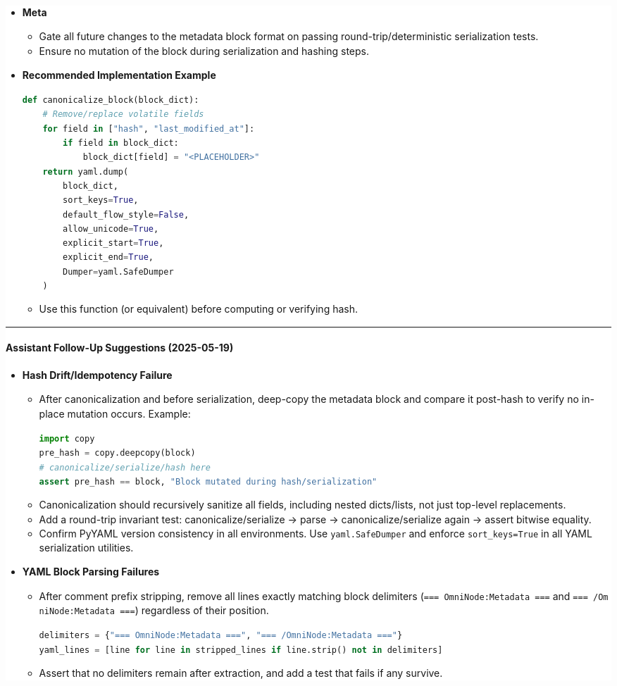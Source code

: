 - **Meta**
  - Gate all future changes to the metadata block format on passing round-trip/deterministic serialization tests.
  - Ensure no mutation of the block during serialization and hashing steps.

- **Recommended Implementation Example**
  ```python
  def canonicalize_block(block_dict):
      # Remove/replace volatile fields
      for field in ["hash", "last_modified_at"]:
          if field in block_dict:
              block_dict[field] = "<PLACEHOLDER>"
      return yaml.dump(
          block_dict,
          sort_keys=True,
          default_flow_style=False,
          allow_unicode=True,
          explicit_start=True,
          explicit_end=True,
          Dumper=yaml.SafeDumper
      )
  ```
  - Use this function (or equivalent) before computing or verifying hash.

---

#### Assistant Follow-Up Suggestions (2025-05-19)

- **Hash Drift/Idempotency Failure**
  - After canonicalization and before serialization, deep-copy the metadata block and compare it post-hash to verify no in-place mutation occurs. Example:
    ```python
    import copy
    pre_hash = copy.deepcopy(block)
    # canonicalize/serialize/hash here
    assert pre_hash == block, "Block mutated during hash/serialization"
    ```
  - Canonicalization should recursively sanitize all fields, including nested dicts/lists, not just top-level replacements.
  - Add a round-trip invariant test: canonicalize/serialize → parse → canonicalize/serialize again → assert bitwise equality.
  - Confirm PyYAML version consistency in all environments. Use `yaml.SafeDumper` and enforce `sort_keys=True` in all YAML serialization utilities.

- **YAML Block Parsing Failures**
  - After comment prefix stripping, remove all lines exactly matching block delimiters (`=== OmniNode:Metadata ===` and `=== /OmniNode:Metadata ===`) regardless of their position.
    ```python
    delimiters = {"=== OmniNode:Metadata ===", "=== /OmniNode:Metadata ==="}
    yaml_lines = [line for line in stripped_lines if line.strip() not in delimiters]
    ```
  - Assert that no delimiters remain after extraction, and add a test that fails if any survive.
